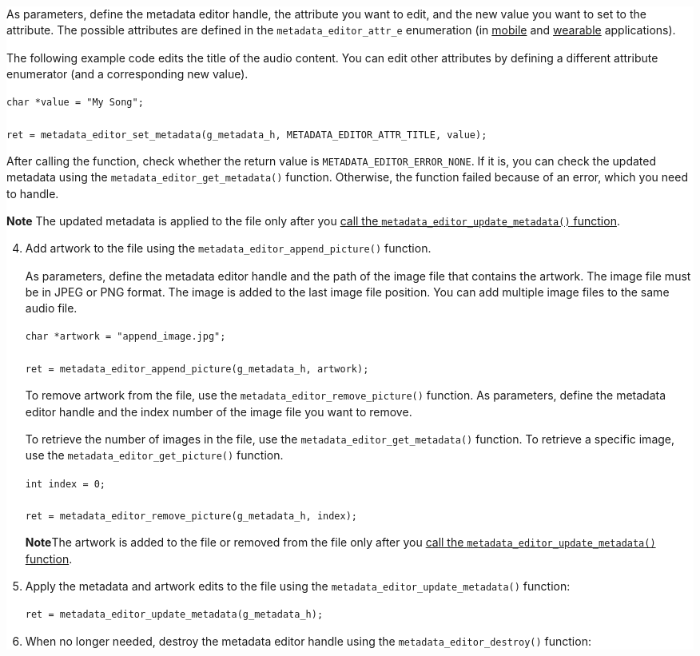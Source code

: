    As parameters, define the metadata editor handle, the attribute you want to edit, and the new value you want to set to the attribute. The possible attributes are defined in the `metadata_editor_attr_e` enumeration (in [mobile](../../../../org.tizen.native.mobile.apireference/group__CAPI__MEDIA__METADATA__EDITOR__MODULE.html#ga1c6a8dcf861f527302e9c55152692df3) and [wearable](../../../../org.tizen.native.wearable.apireference/group__CAPI__MEDIA__METADATA__EDITOR__MODULE.html#ga1c6a8dcf861f527302e9c55152692df3) applications).

   The following example code edits the title of the audio content. You can edit other attributes by defining a different attribute enumerator (and a corresponding new value).

   ```
   char *value = "My Song";

   ret = metadata_editor_set_metadata(g_metadata_h, METADATA_EDITOR_ATTR_TITLE, value);
   ```

   After calling the function, check whether the return value is `METADATA_EDITOR_ERROR_NONE`. If it is, you can check the updated metadata using the `metadata_editor_get_metadata()` function. Otherwise, the function failed because of an error, which you need to handle.

   **Note**
   The updated metadata is applied to the file only after you [call the `metadata_editor_update_metadata()` function](#apply).

4. Add artwork to the file using the `metadata_editor_append_picture()` function.

   As parameters, define the metadata editor handle and the path of the image file that contains the artwork. The image file must be in JPEG or PNG format. The image is added to the last image file position. You can add multiple image files to the same audio file.

   ```
   char *artwork = "append_image.jpg";

   ret = metadata_editor_append_picture(g_metadata_h, artwork);
   ```

   To remove artwork from the file, use the `metadata_editor_remove_picture()` function. As parameters, define the metadata editor handle and the index number of the image file you want to remove.

   To retrieve the number of images in the file, use the `metadata_editor_get_metadata()` function. To retrieve a specific image, use the `metadata_editor_get_picture()` function.

   ```
   int index = 0;

   ret = metadata_editor_remove_picture(g_metadata_h, index);
   ```

   **Note**The artwork is added to the file or removed from the file only after you [call the `metadata_editor_update_metadata()` function](#apply).

5. Apply the metadata and artwork edits to the file using the `metadata_editor_update_metadata()` function:

   ```
   ret = metadata_editor_update_metadata(g_metadata_h);
   ```

6. When no longer needed, destroy the metadata editor handle using the `metadata_editor_destroy()` function:
